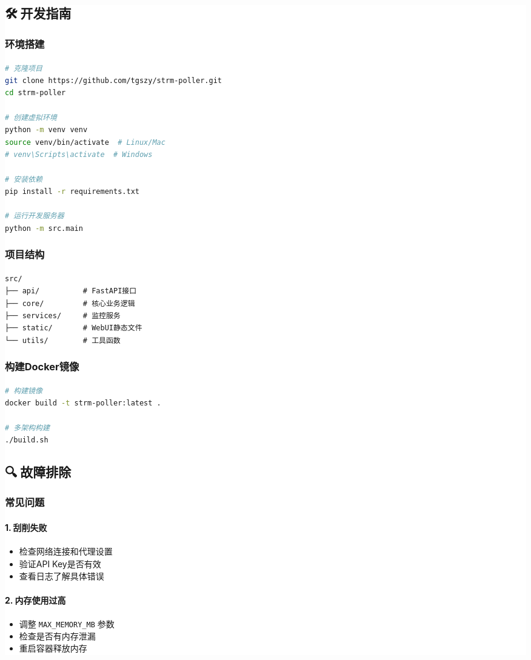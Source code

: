 ## 🛠️ 开发指南

### 环境搭建
```bash
# 克隆项目
git clone https://github.com/tgszy/strm-poller.git
cd strm-poller

# 创建虚拟环境
python -m venv venv
source venv/bin/activate  # Linux/Mac
# venv\Scripts\activate  # Windows

# 安装依赖
pip install -r requirements.txt

# 运行开发服务器
python -m src.main
```

### 项目结构
```
src/
├── api/          # FastAPI接口
├── core/         # 核心业务逻辑
├── services/     # 监控服务
├── static/       # WebUI静态文件
└── utils/        # 工具函数
```

### 构建Docker镜像
```bash
# 构建镜像
docker build -t strm-poller:latest .

# 多架构构建
./build.sh
```

## 🔍 故障排除

### 常见问题

#### 1. 刮削失败
- 检查网络连接和代理设置
- 验证API Key是否有效
- 查看日志了解具体错误

#### 2. 内存使用过高
- 调整 `MAX_MEMORY_MB` 参数
- 检查是否有内存泄漏
- 重启容器释放内存
